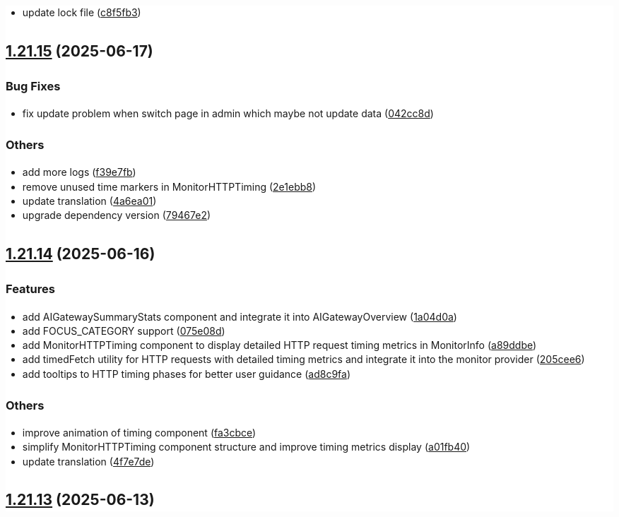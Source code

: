 * update lock file ([c8f5fb3](https://github.com/msgbyte/tianji/commit/c8f5fb3d2f15ac55a3b1bf8240f506ea1cb078d1))

## [1.21.15](https://github.com/msgbyte/tianji/compare/v1.21.14...v1.21.15) (2025-06-17)

### Bug Fixes

* fix update problem when switch page in admin which maybe not update data ([042cc8d](https://github.com/msgbyte/tianji/commit/042cc8ddf48a20efeb1404d659fa7a13a548c06a))

### Others

* add more logs ([f39e7fb](https://github.com/msgbyte/tianji/commit/f39e7fb8b64c653a8a3904d5b177a8389a9d153e))
* remove unused time markers in MonitorHTTPTiming ([2e1ebb8](https://github.com/msgbyte/tianji/commit/2e1ebb8730ad2e093b86cd2804c56287c887240e))
* update translation ([4a6ea01](https://github.com/msgbyte/tianji/commit/4a6ea01559d005a6105026efa6ab61378e4feea3))
* upgrade dependency version ([79467e2](https://github.com/msgbyte/tianji/commit/79467e2b807f873757e429cf6c56b0c3a739831f))

## [1.21.14](https://github.com/msgbyte/tianji/compare/v1.21.13...v1.21.14) (2025-06-16)

### Features

* add AIGatewaySummaryStats component and integrate it into AIGatewayOverview ([1a04d0a](https://github.com/msgbyte/tianji/commit/1a04d0a54920d0b05779ff38c05ae193e2406abe))
* add FOCUS_CATEGORY support ([075e08d](https://github.com/msgbyte/tianji/commit/075e08d51523c2fa25384c11969e64a8d0181ba1))
* add MonitorHTTPTiming component to display detailed HTTP request timing metrics in MonitorInfo ([a89ddbe](https://github.com/msgbyte/tianji/commit/a89ddbeb3dfd094b3158246a188c45c7afe461dd))
* add timedFetch utility for HTTP requests with detailed timing metrics and integrate it into the monitor provider ([205cee6](https://github.com/msgbyte/tianji/commit/205cee69b03f1537f6ce26ded6e21fb92fae8945))
* add tooltips to HTTP timing phases for better user guidance ([ad8c9fa](https://github.com/msgbyte/tianji/commit/ad8c9facdb2d015ee9c1794b0dc255850228c95a))

### Others

* improve animation of timing component ([fa3cbce](https://github.com/msgbyte/tianji/commit/fa3cbceb73e24c9d7275bb48f2765c68683f29aa))
* simplify MonitorHTTPTiming component structure and improve timing metrics display ([a01fb40](https://github.com/msgbyte/tianji/commit/a01fb40ecf3d76901e5be549d219cd509cfc3345))
* update translation ([4f7e7de](https://github.com/msgbyte/tianji/commit/4f7e7de695c96c73fa037228581244119424ec78))

## [1.21.13](https://github.com/msgbyte/tianji/compare/v1.21.12...v1.21.13) (2025-06-13)
